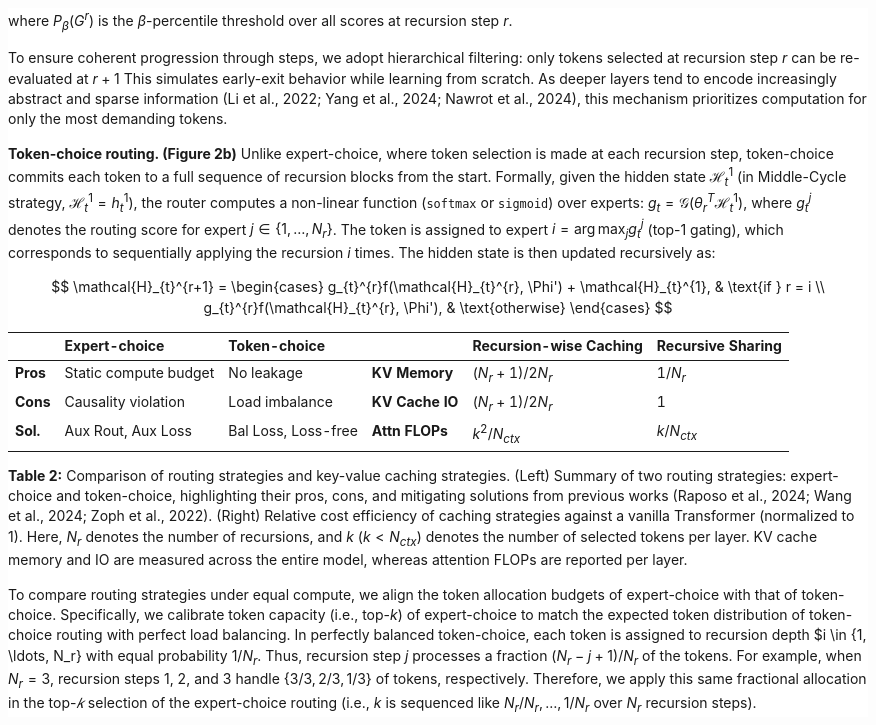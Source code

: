 where $P_{\beta}(G^{r})$ is the $\beta$-percentile threshold over all scores at recursion step $r$.

To ensure coherent progression through steps, we adopt hierarchical filtering: only tokens selected at
recursion step $r$  can be re-evaluated at $r + 1$ This simulates early-exit behavior while learning from scratch. As
deeper layers tend to encode increasingly abstract and sparse information (Li et al., 2022; Yang et al., 2024;
Nawrot et al., 2024), this mechanism prioritizes computation for only the most demanding tokens.

**Token-choice routing. (Figure 2b)** Unlike expert-choice, where token selection is made at each recursion
step, token-choice commits each token to a full sequence of recursion blocks from the start. Formally, given
the hidden state $\mathcal{H}_{t}^{1}$ (in Middle-Cycle strategy, $\mathcal{H}_{t}^{1} = h_{t}^{1}$), the router computes a non-linear function (`softmax` or `sigmoid`) over experts:
$g_t = \mathcal{G}(\theta_{r}^{T} \mathcal{H}_{t}^{1})$, where $g_{t}^{j}$ denotes
 the routing score for expert $j \in \{1, \ldots, N_r\}$. The
token is assigned to expert $i = \arg \max_{j} g_{t}^{j}$ (top-1 gating), which corresponds 
to sequentially applying the recursion $i$ times. The hidden state is then updated recursively as:

$$
\mathcal{H}_{t}^{r+1} =
\begin{cases}
g_{t}^{r}f(\mathcal{H}_{t}^{r}, \Phi') + \mathcal{H}_{t}^{1}, & \text{if } r = i \\
g_{t}^{r}f(\mathcal{H}_{t}^{r}, \Phi'), & \text{otherwise}
\end{cases}
$$


| | **Expert-choice** | **Token-choice** | | **Recursion-wise Caching** | **Recursive Sharing** |
| :--- | :--- | :--- | :--- | :--- | :--- |
| **Pros** | Static compute budget | No leakage | **KV Memory** | $(N_r + 1)/2N_r$ | $1/N_r$ |
| **Cons** | Causality violation | Load imbalance | **KV Cache IO** | $(N_r + 1)/2N_r$ | 1 |
| **Sol.** | Aux Rout, Aux Loss | Bal Loss, Loss-free | **Attn FLOPs** | $k^2 / N_{ctx}$ | $k/N_{ctx}$ |

**Table 2:** Comparison of routing strategies and key-value caching strategies. (Left) Summary of two routing strategies:
expert-choice and token-choice, highlighting their pros, cons, and mitigating solutions from previous works (Raposo et al.,
2024; Wang et al., 2024; Zoph et al., 2022). (Right) Relative cost efficiency of caching strategies against a vanilla Transformer
(normalized to 1). Here, $N_r$ denotes the number of recursions, and $k$ ($k < N_{ctx}$) 
denotes the number of selected tokens
per layer. KV cache memory and IO are measured across the entire model, whereas attention FLOPs are reported per layer.


To compare routing strategies under equal compute, we align the token allocation budgets of expert-choice
with that of token-choice. Specifically, we calibrate token capacity (i.e., top-$k$) of expert-choice to match
the expected token distribution of token-choice routing with perfect load balancing. In perfectly balanced
token-choice, each token is assigned to recursion depth $i \in \{1, \ldots, N_r\}
with equal probability $1/N_r$. Thus, recursion step $j$ processes a fraction
$(N_r - j + 1)/N_r$ of the tokens. For example, when $N_r = 3$, 
recursion steps $1$, $2$, and $3$ handle $\{3/3, 2/3, 1/3\}$ of tokens, respectively. Therefore, we apply this same fractional allocation in the top-$𝑘$ selection
of the expert-choice routing (i.e., $k$ is sequenced like $N_r/N_r, \ldots, 1/N_r$
over $N_r$ recursion steps).

